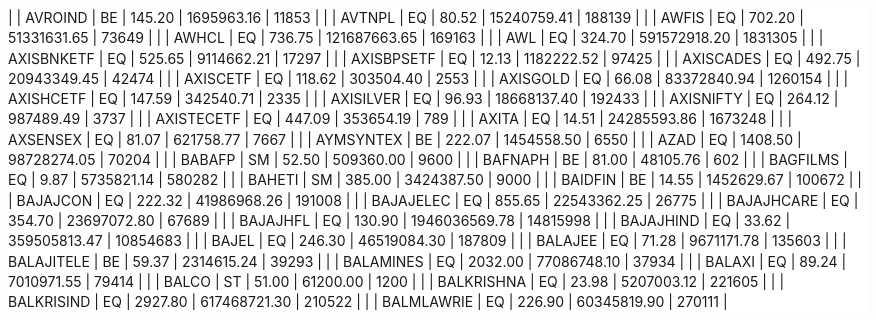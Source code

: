 |  | AVROIND | BE | 145.20 | 1695963.16 | 11853 |
|  | AVTNPL | EQ | 80.52 | 15240759.41 | 188139 |
|  | AWFIS | EQ | 702.20 | 51331631.65 | 73649 |
|  | AWHCL | EQ | 736.75 | 121687663.65 | 169163 |
|  | AWL | EQ | 324.70 | 591572918.20 | 1831305 |
|  | AXISBNKETF | EQ | 525.65 | 9114662.21 | 17297 |
|  | AXISBPSETF | EQ | 12.13 | 1182222.52 | 97425 |
|  | AXISCADES | EQ | 492.75 | 20943349.45 | 42474 |
|  | AXISCETF | EQ | 118.62 | 303504.40 | 2553 |
|  | AXISGOLD | EQ | 66.08 | 83372840.94 | 1260154 |
|  | AXISHCETF | EQ | 147.59 | 342540.71 | 2335 |
|  | AXISILVER | EQ | 96.93 | 18668137.40 | 192433 |
|  | AXISNIFTY | EQ | 264.12 | 987489.49 | 3737 |
|  | AXISTECETF | EQ | 447.09 | 353654.19 | 789 |
|  | AXITA | EQ | 14.51 | 24285593.86 | 1673248 |
|  | AXSENSEX | EQ | 81.07 | 621758.77 | 7667 |
|  | AYMSYNTEX | BE | 222.07 | 1454558.50 | 6550 |
|  | AZAD | EQ | 1408.50 | 98728274.05 | 70204 |
|  | BABAFP | SM | 52.50 | 509360.00 | 9600 |
|  | BAFNAPH | BE | 81.00 | 48105.76 | 602 |
|  | BAGFILMS | EQ | 9.87 | 5735821.14 | 580282 |
|  | BAHETI | SM | 385.00 | 3424387.50 | 9000 |
|  | BAIDFIN | BE | 14.55 | 1452629.67 | 100672 |
|  | BAJAJCON | EQ | 222.32 | 41986968.26 | 191008 |
|  | BAJAJELEC | EQ | 855.65 | 22543362.25 | 26775 |
|  | BAJAJHCARE | EQ | 354.70 | 23697072.80 | 67689 |
|  | BAJAJHFL | EQ | 130.90 | 1946036569.78 | 14815998 |
|  | BAJAJHIND | EQ | 33.62 | 359505813.47 | 10854683 |
|  | BAJEL | EQ | 246.30 | 46519084.30 | 187809 |
|  | BALAJEE | EQ | 71.28 | 9671171.78 | 135603 |
|  | BALAJITELE | BE | 59.37 | 2314615.24 | 39293 |
|  | BALAMINES | EQ | 2032.00 | 77086748.10 | 37934 |
|  | BALAXI | EQ | 89.24 | 7010971.55 | 79414 |
|  | BALCO | ST | 51.00 | 61200.00 | 1200 |
|  | BALKRISHNA | EQ | 23.98 | 5207003.12 | 221605 |
|  | BALKRISIND | EQ | 2927.80 | 617468721.30 | 210522 |
|  | BALMLAWRIE | EQ | 226.90 | 60345819.90 | 270111 |